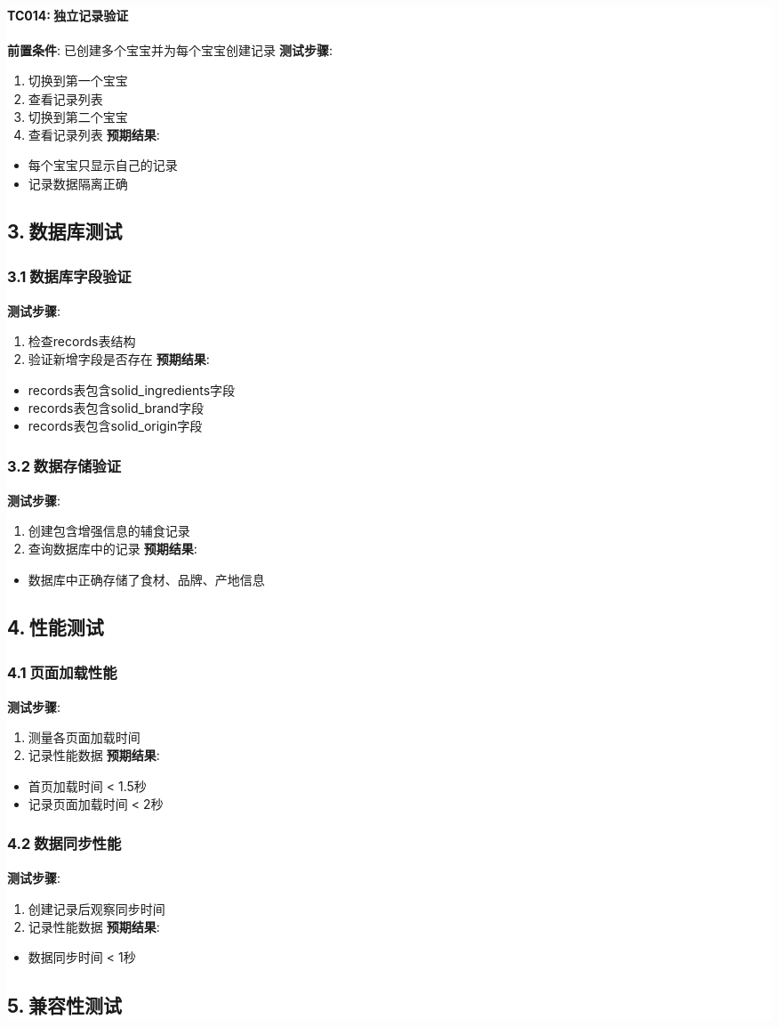 #### TC014: 独立记录验证
**前置条件**: 已创建多个宝宝并为每个宝宝创建记录
**测试步骤**:
1. 切换到第一个宝宝
2. 查看记录列表
3. 切换到第二个宝宝
4. 查看记录列表
**预期结果**: 
- 每个宝宝只显示自己的记录
- 记录数据隔离正确

## 3. 数据库测试

### 3.1 数据库字段验证
**测试步骤**:
1. 检查records表结构
2. 验证新增字段是否存在
**预期结果**: 
- records表包含solid_ingredients字段
- records表包含solid_brand字段
- records表包含solid_origin字段

### 3.2 数据存储验证
**测试步骤**:
1. 创建包含增强信息的辅食记录
2. 查询数据库中的记录
**预期结果**: 
- 数据库中正确存储了食材、品牌、产地信息

## 4. 性能测试

### 4.1 页面加载性能
**测试步骤**:
1. 测量各页面加载时间
2. 记录性能数据
**预期结果**: 
- 首页加载时间 < 1.5秒
- 记录页面加载时间 < 2秒

### 4.2 数据同步性能
**测试步骤**:
1. 创建记录后观察同步时间
2. 记录性能数据
**预期结果**: 
- 数据同步时间 < 1秒

## 5. 兼容性测试
